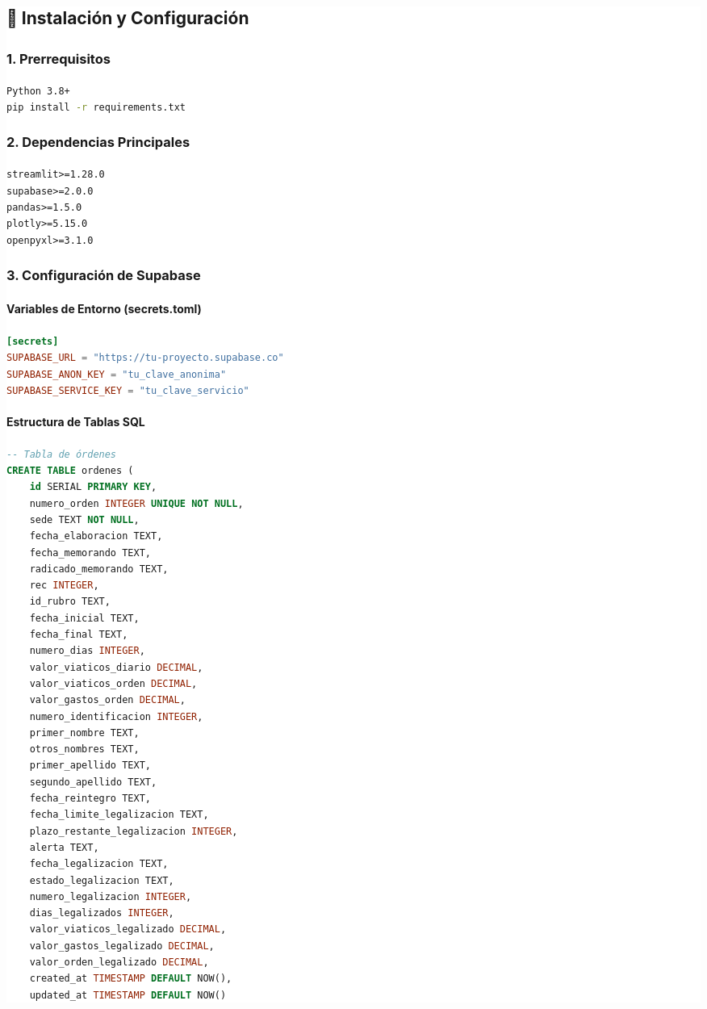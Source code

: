 ## 🚀 Instalación y Configuración

### 1. Prerrequisitos
```bash
Python 3.8+
pip install -r requirements.txt
```

### 2. Dependencias Principales
```
streamlit>=1.28.0
supabase>=2.0.0
pandas>=1.5.0
plotly>=5.15.0
openpyxl>=3.1.0
```

### 3. Configuración de Supabase

#### Variables de Entorno (secrets.toml)
```toml
[secrets]
SUPABASE_URL = "https://tu-proyecto.supabase.co"
SUPABASE_ANON_KEY = "tu_clave_anonima"
SUPABASE_SERVICE_KEY = "tu_clave_servicio"
```

#### Estructura de Tablas SQL
```sql
-- Tabla de órdenes
CREATE TABLE ordenes (
    id SERIAL PRIMARY KEY,
    numero_orden INTEGER UNIQUE NOT NULL,
    sede TEXT NOT NULL,
    fecha_elaboracion TEXT,
    fecha_memorando TEXT,
    radicado_memorando TEXT,
    rec INTEGER,
    id_rubro TEXT,
    fecha_inicial TEXT,
    fecha_final TEXT,
    numero_dias INTEGER,
    valor_viaticos_diario DECIMAL,
    valor_viaticos_orden DECIMAL,
    valor_gastos_orden DECIMAL,
    numero_identificacion INTEGER,
    primer_nombre TEXT,
    otros_nombres TEXT,
    primer_apellido TEXT,
    segundo_apellido TEXT,
    fecha_reintegro TEXT,
    fecha_limite_legalizacion TEXT,
    plazo_restante_legalizacion INTEGER,
    alerta TEXT,
    fecha_legalizacion TEXT,
    estado_legalizacion TEXT,
    numero_legalizacion INTEGER,
    dias_legalizados INTEGER,
    valor_viaticos_legalizado DECIMAL,
    valor_gastos_legalizado DECIMAL,
    valor_orden_legalizado DECIMAL,
    created_at TIMESTAMP DEFAULT NOW(),
    updated_at TIMESTAMP DEFAULT NOW()
```